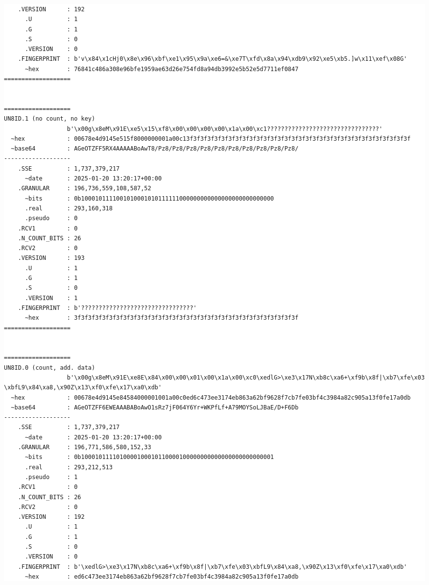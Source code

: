 ```
    .VERSION      : 192
      .U          : 1
      .G          : 1
      .S          : 0
      .VERSION    : 0
    .FINGERPRINT  : b'v\x84\x1cHj0\x8e\x96\xbf\xe1\x95\x9a\xe6=&\xe7T\xfd\x8a\x94\xdb9\x92\xe5\xb5.]w\x11\xef\x08G'
      ~hex        : 76841c486a308e96bfe1959ae63d26e754fd8a94db3992e5b52e5d7711ef0847
===================


===================
UN8ID.1 (no count, no key)
                  b'\x00g\x8eM\x91E\xe5\x15\xf8\x00\x00\x00\x00\x1a\x00\xc1????????????????????????????????'
  ~hex            : 00678e4d9145e515f8000000001a00c13f3f3f3f3f3f3f3f3f3f3f3f3f3f3f3f3f3f3f3f3f3f3f3f3f3f3f3f3f3f3f3f
  ~base64         : AGeOTZFF5RX4AAAAABoAwT8/Pz8/Pz8/Pz8/Pz8/Pz8/Pz8/Pz8/Pz8/Pz8/Pz8/
-------------------
    .SSE          : 1,737,379,217
      ~date       : 2025-01-20 13:20:17+00:00
    .GRANULAR     : 196,736,559,108,587,52
      ~bits       : 0b1000101111001010001010111111000000000000000000000000000
      .real       : 293,160,318
      .pseudo     : 0
    .RCV1         : 0
    .N_COUNT_BITS : 26
    .RCV2         : 0
    .VERSION      : 193
      .U          : 1
      .G          : 1
      .S          : 0
      .VERSION    : 1
    .FINGERPRINT  : b'????????????????????????????????'
      ~hex        : 3f3f3f3f3f3f3f3f3f3f3f3f3f3f3f3f3f3f3f3f3f3f3f3f3f3f3f3f3f3f3f3f
===================


===================
UN8ID.0 (count, add. data)
                  b'\x00g\x8eM\x91E\xe8E\x84\x00\x00\x01\x00\x1a\x00\xc0\xedlG>\xe3\x17N\xb8c\xa6+\xf9b\x8f|\xb7\xfe\x03\xbfL9\x84\xa8,\x90Z\x13\xf0\xfe\x17\xa0\xdb'
  ~hex            : 00678e4d9145e84584000001001a00c0ed6c473ee3174eb863a62bf9628f7cb7fe03bf4c3984a82c905a13f0fe17a0db
  ~base64         : AGeOTZFF6EWEAAABABoAwO1sRz7jF064Y6Yr+WKPfLf+A79MOYSoLJBaE/D+F6Db
-------------------
    .SSE          : 1,737,379,217
      ~date       : 2025-01-20 13:20:17+00:00
    .GRANULAR     : 196,771,586,580,152,33
      ~bits       : 0b1000101111010000100010110000100000000000000000000000001
      .real       : 293,212,513
      .pseudo     : 1
    .RCV1         : 0
    .N_COUNT_BITS : 26
    .RCV2         : 0
    .VERSION      : 192
      .U          : 1
      .G          : 1
      .S          : 0
      .VERSION    : 0
    .FINGERPRINT  : b'\xedlG>\xe3\x17N\xb8c\xa6+\xf9b\x8f|\xb7\xfe\x03\xbfL9\x84\xa8,\x90Z\x13\xf0\xfe\x17\xa0\xdb'
      ~hex        : ed6c473ee3174eb863a62bf9628f7cb7fe03bf4c3984a82c905a13f0fe17a0db
```